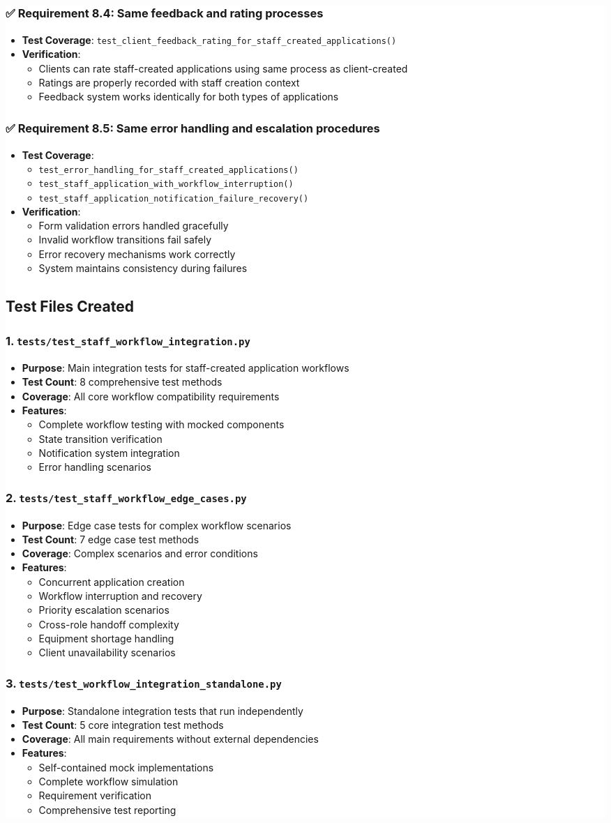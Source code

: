 ### ✅ Requirement 8.4: Same feedback and rating processes
- **Test Coverage**: `test_client_feedback_rating_for_staff_created_applications()`
- **Verification**: 
  - Clients can rate staff-created applications using same process as client-created
  - Ratings are properly recorded with staff creation context
  - Feedback system works identically for both types of applications

### ✅ Requirement 8.5: Same error handling and escalation procedures
- **Test Coverage**: 
  - `test_error_handling_for_staff_created_applications()`
  - `test_staff_application_with_workflow_interruption()`
  - `test_staff_application_notification_failure_recovery()`
- **Verification**:
  - Form validation errors handled gracefully
  - Invalid workflow transitions fail safely
  - Error recovery mechanisms work correctly
  - System maintains consistency during failures

## Test Files Created

### 1. `tests/test_staff_workflow_integration.py`
- **Purpose**: Main integration tests for staff-created application workflows
- **Test Count**: 8 comprehensive test methods
- **Coverage**: All core workflow compatibility requirements
- **Features**:
  - Complete workflow testing with mocked components
  - State transition verification
  - Notification system integration
  - Error handling scenarios

### 2. `tests/test_staff_workflow_edge_cases.py`
- **Purpose**: Edge case tests for complex workflow scenarios
- **Test Count**: 7 edge case test methods
- **Coverage**: Complex scenarios and error conditions
- **Features**:
  - Concurrent application creation
  - Workflow interruption and recovery
  - Priority escalation scenarios
  - Cross-role handoff complexity
  - Equipment shortage handling
  - Client unavailability scenarios

### 3. `tests/test_workflow_integration_standalone.py`
- **Purpose**: Standalone integration tests that run independently
- **Test Count**: 5 core integration test methods
- **Coverage**: All main requirements without external dependencies
- **Features**:
  - Self-contained mock implementations
  - Complete workflow simulation
  - Requirement verification
  - Comprehensive test reporting

